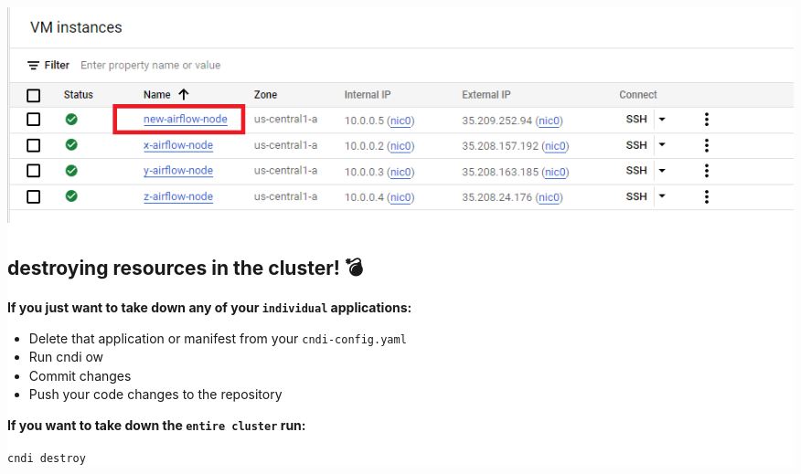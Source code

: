   ![Alt text](/docs/walkthroughs/gcp/img/ow.png)

## destroying resources in the cluster! 💣

**If you just want to take down any of your `individual` applications:**

- Delete that application or manifest from your `cndi-config.yaml`
- Run cndi ow
- Commit changes
- Push your code changes to the repository

**If you want to take down the `entire cluster` run:**

```bash
cndi destroy
```
